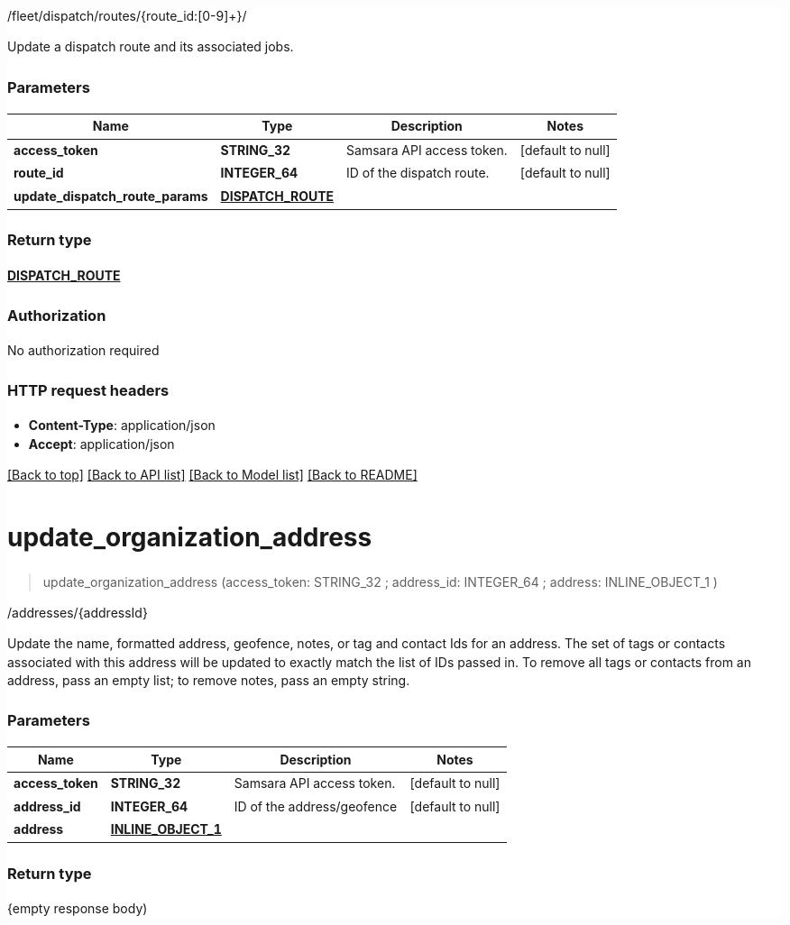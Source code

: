 
/fleet/dispatch/routes/{route_id:[0-9]+}/

Update a dispatch route and its associated jobs.


### Parameters

Name | Type | Description  | Notes
------------- | ------------- | ------------- | -------------
 **access_token** | **STRING_32**| Samsara API access token. | [default to null]
 **route_id** | **INTEGER_64**| ID of the dispatch route. | [default to null]
 **update_dispatch_route_params** | [**DISPATCH_ROUTE**](DISPATCH_ROUTE.md)|  | 

### Return type

[**DISPATCH_ROUTE**](DispatchRoute.md)

### Authorization

No authorization required

### HTTP request headers

 - **Content-Type**: application/json
 - **Accept**: application/json

[[Back to top]](#) [[Back to API list]](../README.md#documentation-for-api-endpoints) [[Back to Model list]](../README.md#documentation-for-models) [[Back to README]](../README.md)

# **update_organization_address**
> update_organization_address (access_token: STRING_32 ; address_id: INTEGER_64 ; address: INLINE_OBJECT_1 )
	

/addresses/{addressId}

Update the name, formatted address, geofence, notes, or tag and contact Ids for an address. The set of tags or contacts associated with this address will be updated to exactly match the list of IDs passed in. To remove all tags or contacts from an address, pass an empty list; to remove notes, pass an empty string.


### Parameters

Name | Type | Description  | Notes
------------- | ------------- | ------------- | -------------
 **access_token** | **STRING_32**| Samsara API access token. | [default to null]
 **address_id** | **INTEGER_64**| ID of the address/geofence | [default to null]
 **address** | [**INLINE_OBJECT_1**](INLINE_OBJECT_1.md)|  | 

### Return type

{empty response body)
